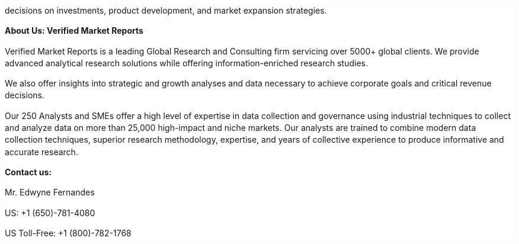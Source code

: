 decisions on investments, product development, and market expansion strategies.</p>        </li>    </ol></body></html></h3><p id="" class=""><strong>About Us: Verified Market Reports</strong></p><p id="" class="">Verified Market Reports is a leading Global Research and Consulting firm servicing over 5000+ global clients. We provide advanced analytical research solutions while offering information-enriched research studies.</p><p id="" class="">We also offer insights into strategic and growth analyses and data necessary to achieve corporate goals and critical revenue decisions.</p><p id="" class="">Our 250 Analysts and SMEs offer a high level of expertise in data collection and governance using industrial techniques to collect and analyze data on more than 25,000 high-impact and niche markets. Our analysts are trained to combine modern data collection techniques, superior research methodology, expertise, and years of collective experience to produce informative and accurate research.</p><p id="" class=""><strong>Contact us:</strong></p><p id="" class="">Mr. Edwyne Fernandes</p><p id="" class="">US: +1 (650)-781-4080</p><p id="" class="">US Toll-Free: +1 (800)-782-1768</p>
